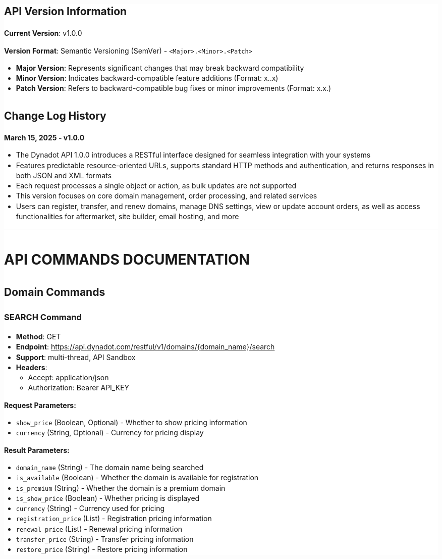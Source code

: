 ## API Version Information

**Current Version**: v1.0.0

**Version Format**: Semantic Versioning (SemVer) - `<Major>.<Minor>.<Patch>`

- **Major Version**: Represents significant changes that may break backward compatibility
- **Minor Version**: Indicates backward-compatible feature additions (Format: x.<Minor>.x)
- **Patch Version**: Refers to backward-compatible bug fixes or minor improvements (Format: x.x.<Patch>)

## Change Log History

**March 15, 2025 - v1.0.0**
- The Dynadot API 1.0.0 introduces a RESTful interface designed for seamless integration with your systems
- Features predictable resource-oriented URLs, supports standard HTTP methods and authentication, and returns responses in both JSON and XML formats
- Each request processes a single object or action, as bulk updates are not supported
- This version focuses on core domain management, order processing, and related services
- Users can register, transfer, and renew domains, manage DNS settings, view or update account orders, as well as access functionalities for aftermarket, site builder, email hosting, and more

---

# API COMMANDS DOCUMENTATION

## Domain Commands

### SEARCH Command
- **Method**: GET
- **Endpoint**: https://api.dynadot.com/restful/v1/domains/{domain_name}/search
- **Support**: multi-thread, API Sandbox
- **Headers**: 
  - Accept: application/json
  - Authorization: Bearer API_KEY

**Request Parameters:**
- `show_price` (Boolean, Optional) - Whether to show pricing information
- `currency` (String, Optional) - Currency for pricing display

**Result Parameters:**
- `domain_name` (String) - The domain name being searched
- `is_available` (Boolean) - Whether the domain is available for registration
- `is_premium` (String) - Whether the domain is a premium domain
- `is_show_price` (Boolean) - Whether pricing is displayed
- `currency` (String) - Currency used for pricing
- `registration_price` (List) - Registration pricing information
- `renewal_price` (List) - Renewal pricing information
- `transfer_price` (String) - Transfer pricing information
- `restore_price` (String) - Restore pricing information
